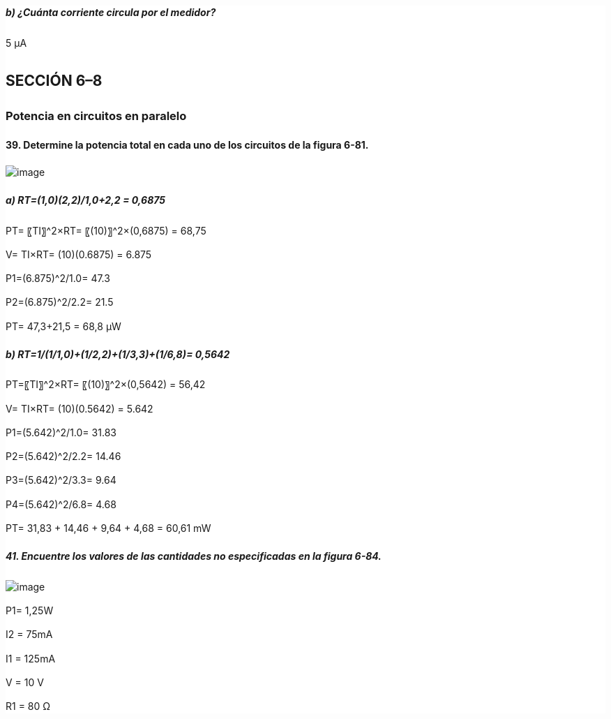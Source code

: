 ##### b) ¿Cuánta corriente circula por el medidor?

5 µA



## SECCIÓN 6–8 

### Potencia en circuitos en paralelo

#### 39. Determine la potencia total en cada uno de los circuitos de la figura 6-81.

![image](https://user-images.githubusercontent.com/116813743/203877881-5e0e7fe9-f430-4fc9-8159-c39e42825daa.png)
 
##### a) RT=(1,0)(2,2)/1,0+2,2 = 0,6875

PT= 〖TI〗^2×RT= 〖(10)〗^2×(0,6875) = 68,75

V= TI×RT= (10)(0.6875) = 6.875

P1=(6.875)^2/1.0= 47.3

P2=(6.875)^2/2.2= 21.5

PT= 47,3+21,5 = 68,8 µW


##### b) RT=1/(1/1,0)+(1/2,2)+(1/3,3)+(1/6,8)= 0,5642

PT=〖TI〗^2×RT= 〖(10)〗^2×(0,5642) = 56,42

V= TI×RT= (10)(0.5642) = 5.642

P1=(5.642)^2/1.0= 31.83

P2=(5.642)^2/2.2= 14.46

P3=(5.642)^2/3.3= 9.64

P4=(5.642)^2/6.8= 4.68

PT= 31,83 + 14,46 + 9,64 + 4,68 = 60,61 mW


##### 41. Encuentre los valores de las cantidades no especificadas en la figura 6-84.

![image](https://user-images.githubusercontent.com/116813743/203877900-a91bed2d-01f6-4901-bfd5-2dfb7efd2181.png)
 
P1= 1,25W

I2 = 75mA

I1 = 125mA

V = 10 V

R1 = 80 Ω
